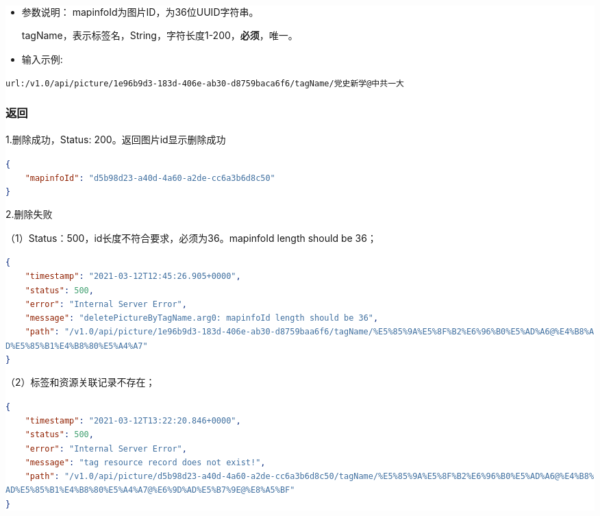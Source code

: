 * 参数说明：
  mapinfoId为图片ID，为36位UUID字符串。
  
  tagName，表示标签名，String，字符长度1-200，**必须**，唯一。
  
* 输入示例:

```
url:/v1.0/api/picture/1e96b9d3-183d-406e-ab30-d8759baca6f6/tagName/党史新学@中共一大
```

### 返回

1.删除成功，Status: 200。返回图片id显示删除成功

```json
{
    "mapinfoId": "d5b98d23-a40d-4a60-a2de-cc6a3b6d8c50"
}
```

2.删除失败

（1）Status：500，id长度不符合要求，必须为36。mapinfoId length should be 36；

```json
{
    "timestamp": "2021-03-12T12:45:26.905+0000",
    "status": 500,
    "error": "Internal Server Error",
    "message": "deletePictureByTagName.arg0: mapinfoId length should be 36",
    "path": "/v1.0/api/picture/1e96b9d3-183d-406e-ab30-d8759baa6f6/tagName/%E5%85%9A%E5%8F%B2%E6%96%B0%E5%AD%A6@%E4%B8%AD%E5%85%B1%E4%B8%80%E5%A4%A7"
}
```

（2）标签和资源关联记录不存在；

```json
{
    "timestamp": "2021-03-12T13:22:20.846+0000",
    "status": 500,
    "error": "Internal Server Error",
    "message": "tag resource record does not exist!",
    "path": "/v1.0/api/picture/d5b98d23-a40d-4a60-a2de-cc6a3b6d8c50/tagName/%E5%85%9A%E5%8F%B2%E6%96%B0%E5%AD%A6@%E4%B8%AD%E5%85%B1%E4%B8%80%E5%A4%A7@%E6%9D%AD%E5%B7%9E@%E8%A5%BF"
}
```


